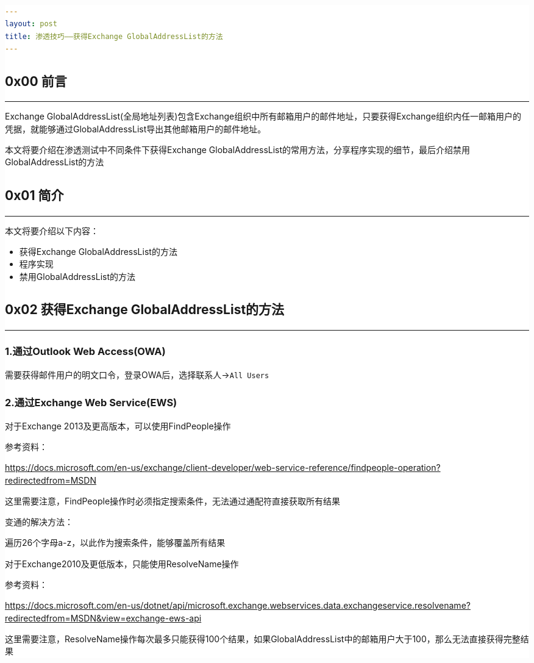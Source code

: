 ```yaml
---
layout: post
title: 渗透技巧——获得Exchange GlobalAddressList的方法
---
```



## 0x00 前言
---

Exchange GlobalAddressList(全局地址列表)包含Exchange组织中所有邮箱用户的邮件地址，只要获得Exchange组织内任一邮箱用户的凭据，就能够通过GlobalAddressList导出其他邮箱用户的邮件地址。

本文将要介绍在渗透测试中不同条件下获得Exchange GlobalAddressList的常用方法，分享程序实现的细节，最后介绍禁用GlobalAddressList的方法

## 0x01 简介
---

本文将要介绍以下内容：

- 获得Exchange GlobalAddressList的方法
- 程序实现
- 禁用GlobalAddressList的方法

## 0x02 获得Exchange GlobalAddressList的方法
---

### 1.通过Outlook Web Access(OWA)

需要获得邮件用户的明文口令，登录OWA后，选择联系人->`All Users`

### 2.通过Exchange Web Service(EWS)

对于Exchange 2013及更高版本，可以使用FindPeople操作

参考资料：

https://docs.microsoft.com/en-us/exchange/client-developer/web-service-reference/findpeople-operation?redirectedfrom=MSDN

这里需要注意，FindPeople操作时必须指定搜索条件，无法通过通配符直接获取所有结果

变通的解决方法：

遍历26个字母a-z，以此作为搜索条件，能够覆盖所有结果

对于Exchange2010及更低版本，只能使用ResolveName操作

参考资料：

https://docs.microsoft.com/en-us/dotnet/api/microsoft.exchange.webservices.data.exchangeservice.resolvename?redirectedfrom=MSDN&view=exchange-ews-api

这里需要注意，ResolveName操作每次最多只能获得100个结果，如果GlobalAddressList中的邮箱用户大于100，那么无法直接获得完整结果
